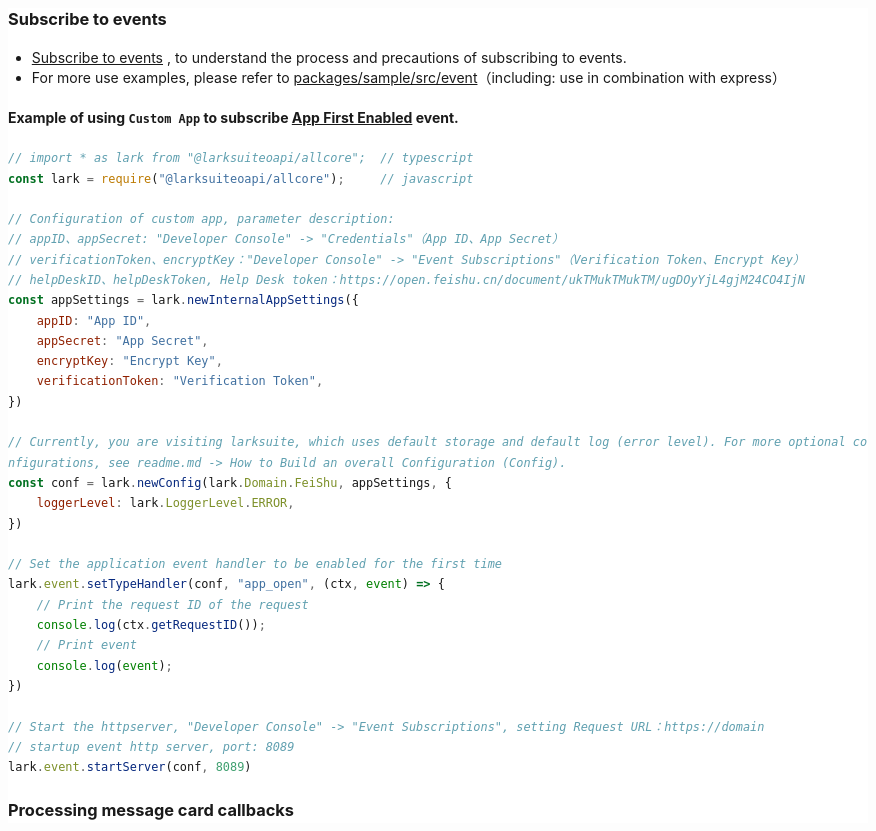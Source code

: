 ### Subscribe to events

- [Subscribe to events](https://open.larksuite.com/document/uMzMyEjLzMjMx4yMzITM/uETM4QjLxEDO04SMxgDN) , to understand
  the process and precautions of subscribing to events.
- For more use examples, please refer to [packages/sample/src/event](packages/sample/src/event)（including: use in combination with express）

#### Example of using `Custom App` to subscribe [App First Enabled](https://open.larksuite.com/document/uMzMyEjLzMjMx4yMzITM/uYjMyYjL2IjM24iNyIjN) event.

```javascript
// import * as lark from "@larksuiteoapi/allcore";  // typescript
const lark = require("@larksuiteoapi/allcore");     // javascript

// Configuration of custom app, parameter description:
// appID、appSecret: "Developer Console" -> "Credentials"（App ID、App Secret）
// verificationToken、encryptKey："Developer Console" -> "Event Subscriptions"（Verification Token、Encrypt Key）
// helpDeskID、helpDeskToken, Help Desk token：https://open.feishu.cn/document/ukTMukTMukTM/ugDOyYjL4gjM24CO4IjN
const appSettings = lark.newInternalAppSettings({
    appID: "App ID",
    appSecret: "App Secret",
    encryptKey: "Encrypt Key",
    verificationToken: "Verification Token",
})

// Currently, you are visiting larksuite, which uses default storage and default log (error level). For more optional configurations, see readme.md -> How to Build an overall Configuration (Config).
const conf = lark.newConfig(lark.Domain.FeiShu, appSettings, {
    loggerLevel: lark.LoggerLevel.ERROR,
})

// Set the application event handler to be enabled for the first time
lark.event.setTypeHandler(conf, "app_open", (ctx, event) => {
    // Print the request ID of the request
    console.log(ctx.getRequestID());
    // Print event
    console.log(event);
})

// Start the httpserver, "Developer Console" -> "Event Subscriptions", setting Request URL：https://domain
// startup event http server, port: 8089
lark.event.startServer(conf, 8089)

```

### Processing message card callbacks
